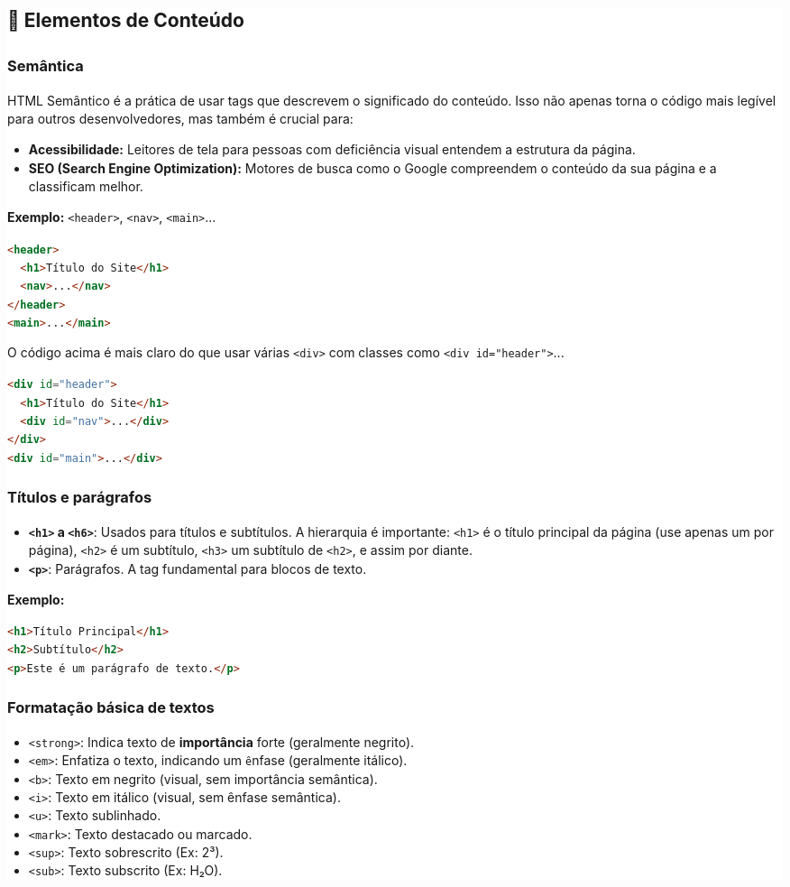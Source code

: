 ## 📝 Elementos de Conteúdo

### Semântica

HTML Semântico é a prática de usar tags que descrevem o significado do conteúdo. Isso não apenas torna o código mais legível para outros desenvolvedores, mas também é crucial para:

- **Acessibilidade:** Leitores de tela para pessoas com deficiência visual entendem a estrutura da página.
- **SEO (Search Engine Optimization):** Motores de busca como o Google compreendem o conteúdo da sua página e a classificam melhor.

**Exemplo:** `<header>`, `<nav>`, `<main>`...

```html
<header>
  <h1>Título do Site</h1>
  <nav>...</nav>
</header>
<main>...</main>
```

O código acima é mais claro do que usar várias `<div>` com classes como `<div id="header">`...

```html
<div id="header">
  <h1>Título do Site</h1>
  <div id="nav">...</div>
</div>
<div id="main">...</div>
```

### Títulos e parágrafos

- **`<h1>` a `<h6>`**: Usados para títulos e subtítulos. A hierarquia é importante: `<h1>` é o título principal da página (use apenas um por página), `<h2>` é um subtítulo, `<h3>` um subtítulo de `<h2>`, e assim por diante.
- **`<p>`**: Parágrafos. A tag fundamental para blocos de texto.

**Exemplo:**

```html
<h1>Título Principal</h1>
<h2>Subtítulo</h2>
<p>Este é um parágrafo de texto.</p>
```

### Formatação básica de textos

- `<strong>`: Indica texto de **importância** forte (geralmente negrito).
- `<em>`: Enfatiza o texto, indicando um `ê`nfase (geralmente itálico).
- `<b>`: Texto em negrito (visual, sem importância semântica).
- `<i>`: Texto em itálico (visual, sem ênfase semântica).
- `<u>`: Texto sublinhado.
- `<mark>`: Texto destacado ou marcado.
- `<sup>`: Texto sobrescrito (Ex: 2³).
- `<sub>`: Texto subscrito (Ex: H₂O).
